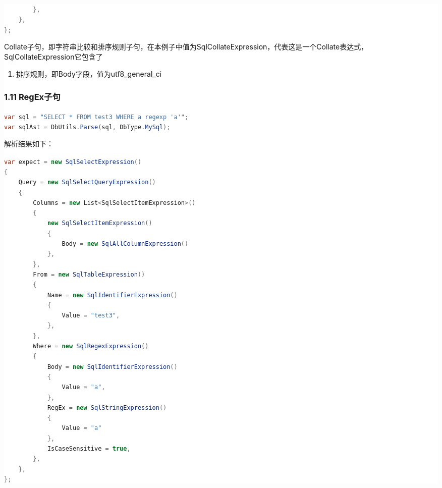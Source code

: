 ````csharp
        },
    },
};

````

Collate子句，即字符串比较和排序规则子句，在本例子中值为SqlCollateExpression，代表这是一个Collate表达式，SqlCollateExpression它包含了

1. 排序规则，即Body字段，值为utf8_general_ci

### 1.11 RegEx子句

````csharp
var sql = "SELECT * FROM test3 WHERE a regexp 'a'";
var sqlAst = DbUtils.Parse(sql, DbType.MySql);
````
解析结果如下：
````csharp
var expect = new SqlSelectExpression()
{
    Query = new SqlSelectQueryExpression()
    {
        Columns = new List<SqlSelectItemExpression>()
        {
            new SqlSelectItemExpression()
            {
                Body = new SqlAllColumnExpression()
            },
        },
        From = new SqlTableExpression()
        {
            Name = new SqlIdentifierExpression()
            {
                Value = "test3",
            },
        },
        Where = new SqlRegexExpression()
        {
            Body = new SqlIdentifierExpression()
            {
                Value = "a",
            },
            RegEx = new SqlStringExpression()
            {
                Value = "a"
            },
            IsCaseSensitive = true,
        },
    },
};


````
